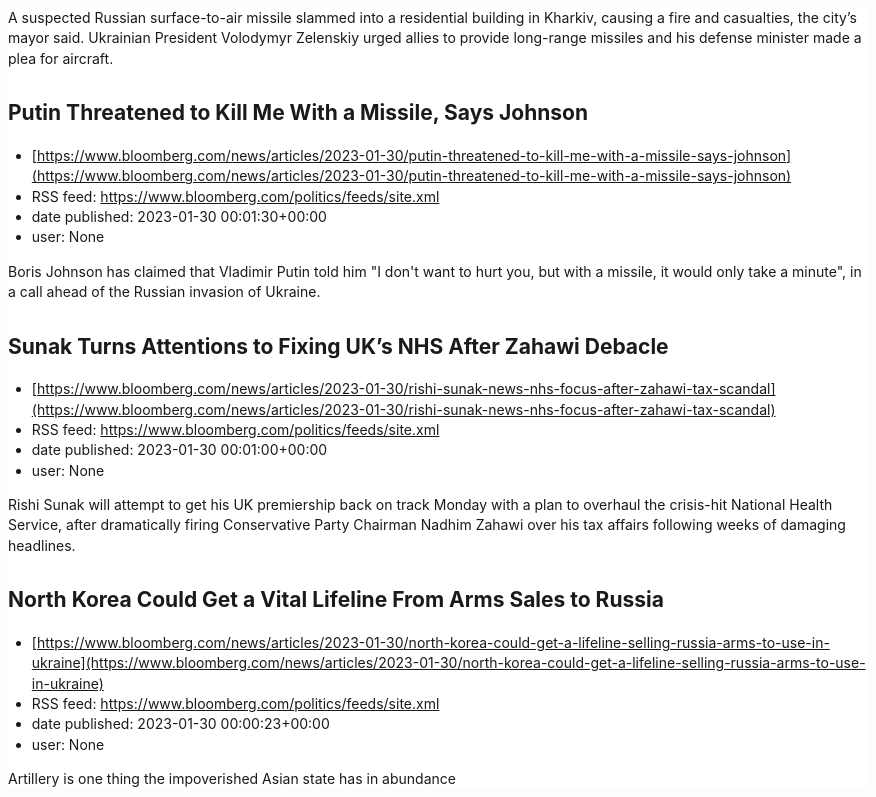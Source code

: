 A suspected Russian surface-to-air missile slammed into a residential building in Kharkiv, causing a fire and casualties, the city’s mayor said. Ukrainian President Volodymyr Zelenskiy urged allies to provide long-range missiles and his defense minister made a plea for aircraft.

## Putin Threatened to Kill Me With a Missile, Says Johnson
 - [https://www.bloomberg.com/news/articles/2023-01-30/putin-threatened-to-kill-me-with-a-missile-says-johnson](https://www.bloomberg.com/news/articles/2023-01-30/putin-threatened-to-kill-me-with-a-missile-says-johnson)
 - RSS feed: https://www.bloomberg.com/politics/feeds/site.xml
 - date published: 2023-01-30 00:01:30+00:00
 - user: None

Boris Johnson has claimed that Vladimir Putin told him "I don't want to hurt you, but with a missile, it would only take a minute", in a call ahead of the Russian invasion of Ukraine.

## Sunak Turns Attentions to Fixing UK’s NHS After Zahawi Debacle
 - [https://www.bloomberg.com/news/articles/2023-01-30/rishi-sunak-news-nhs-focus-after-zahawi-tax-scandal](https://www.bloomberg.com/news/articles/2023-01-30/rishi-sunak-news-nhs-focus-after-zahawi-tax-scandal)
 - RSS feed: https://www.bloomberg.com/politics/feeds/site.xml
 - date published: 2023-01-30 00:01:00+00:00
 - user: None

Rishi Sunak will attempt to get his UK premiership back on track Monday with a plan to overhaul the crisis-hit National Health Service, after dramatically firing Conservative Party Chairman Nadhim Zahawi over his tax affairs following weeks of damaging headlines.

## North Korea Could Get a Vital Lifeline From Arms Sales to Russia
 - [https://www.bloomberg.com/news/articles/2023-01-30/north-korea-could-get-a-lifeline-selling-russia-arms-to-use-in-ukraine](https://www.bloomberg.com/news/articles/2023-01-30/north-korea-could-get-a-lifeline-selling-russia-arms-to-use-in-ukraine)
 - RSS feed: https://www.bloomberg.com/politics/feeds/site.xml
 - date published: 2023-01-30 00:00:23+00:00
 - user: None

<p>Artillery is one thing the impoverished Asian state has in abundance</p>
